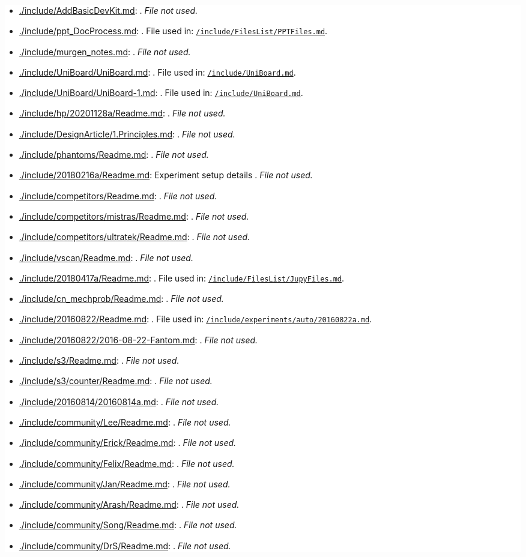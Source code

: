 * [./include/AddBasicDevKit.md](/include/AddBasicDevKit.md):  . _File not used._

* [./include/ppt_DocProcess.md](/include/ppt_DocProcess.md):  . File used in: [`/include/FilesList/PPTFiles.md`](/include/FilesList/PPTFiles.md).

* [./include/murgen_notes.md](/include/murgen_notes.md):  . _File not used._

* [./include/UniBoard/UniBoard.md](/include/UniBoard/UniBoard.md):  . File used in: [`/include/UniBoard.md`](/include/UniBoard.md).

* [./include/UniBoard/UniBoard-1.md](/include/UniBoard/UniBoard-1.md):  . File used in: [`/include/UniBoard.md`](/include/UniBoard.md).

* [./include/hp/20201128a/Readme.md](/include/hp/20201128a/Readme.md):  . _File not used._

* [./include/DesignArticle/1.Principles.md](/include/DesignArticle/1.Principles.md):  . _File not used._

* [./include/phantoms/Readme.md](/include/phantoms/Readme.md):  . _File not used._

* [./include/20180216a/Readme.md](/include/20180216a/Readme.md): Experiment setup details . _File not used._

* [./include/competitors/Readme.md](/include/competitors/Readme.md):  . _File not used._

* [./include/competitors/mistras/Readme.md](/include/competitors/mistras/Readme.md):  . _File not used._

* [./include/competitors/ultratek/Readme.md](/include/competitors/ultratek/Readme.md):  . _File not used._

* [./include/vscan/Readme.md](/include/vscan/Readme.md):  . _File not used._

* [./include/20180417a/Readme.md](/include/20180417a/Readme.md):  . File used in: [`/include/FilesList/JupyFiles.md`](/include/FilesList/JupyFiles.md).

* [./include/cn_mechprob/Readme.md](/include/cn_mechprob/Readme.md):  . _File not used._

* [./include/20160822/Readme.md](/include/20160822/Readme.md):  . File used in: [`/include/experiments/auto/20160822a.md`](https://kelu124.gitbooks.io/echomods/content/exp/20160822a.html).

* [./include/20160822/2016-08-22-Fantom.md](/include/20160822/2016-08-22-Fantom.md):  . _File not used._

* [./include/s3/Readme.md](/include/s3/Readme.md):  . _File not used._

* [./include/s3/counter/Readme.md](/include/s3/counter/Readme.md):  . _File not used._

* [./include/20160814/20160814a.md](/include/20160814/20160814a.md):  . _File not used._

* [./include/community/Lee/Readme.md](/include/community/Lee/Readme.md):  . _File not used._

* [./include/community/Erick/Readme.md](/include/community/Erick/Readme.md):  . _File not used._

* [./include/community/Felix/Readme.md](/include/community/Felix/Readme.md):  . _File not used._

* [./include/community/Jan/Readme.md](/include/community/Jan/Readme.md):  . _File not used._

* [./include/community/Arash/Readme.md](/include/community/Arash/Readme.md):  . _File not used._

* [./include/community/Song/Readme.md](/include/community/Song/Readme.md):  . _File not used._

* [./include/community/DrS/Readme.md](/include/community/DrS/Readme.md):  . _File not used._
